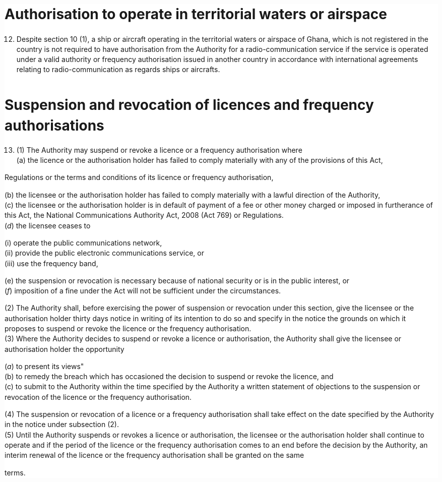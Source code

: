 # Authorisation to operate in territorial waters or airspace

12. Despite section 10 (1), a ship or aircraft operating in the territorial waters or airspace of Ghana, which is not registered in the country is not required to have authorisation from the Authority for a radio-communication service if the service is operated under a valid authority or frequency authorisation issued in another country in accordance with international agreements relating to radio-communication as regards ships or aircrafts.

# Suspension and revocation of licences and frequency authorisations

13. (1) The Authority may suspend or revoke a licence or a frequency authorisation where  
(a) the licence or the authorisation holder has failed to comply materially with any of the provisions of this Act,

Regulations or the terms and conditions of its licence or frequency authorisation,

(b) the licensee or the authorisation holder has failed to comply materially with a lawful direction of the Authority,  
(c) the licensee or the authorisation holder is in default of payment of a fee or other money charged or imposed in furtherance of this Act, the National Communications Authority Act, 2008 (Act 769) or Regulations.  
$(d)$  the licensee ceases to

(i) operate the public communications network,  
(ii) provide the public electronic communications service, or  
(iii) use the frequency band,

(e) the suspension or revocation is necessary because of national security or is in the public interest, or  
$(f)$  imposition of a fine under the Act will not be sufficient under the circumstances.

(2) The Authority shall, before exercising the power of suspension or revocation under this section, give the licensee or the authorisation holder thirty days notice in writing of its intention to do so and specify in the notice the grounds on which it proposes to suspend or revoke the licence or the frequency authorisation.  
(3) Where the Authority decides to suspend or revoke a licence or authorisation, the Authority shall give the licensee or authorisation holder the opportunity

$(a)$  to present its views"  
(b) to remedy the breach which has occasioned the decision to suspend or revoke the licence, and  
(c) to submit to the Authority within the time specified by the Authority a written statement of objections to the suspension or revocation of the licence or the frequency authorisation.

(4) The suspension or revocation of a licence or a frequency authorisation shall take effect on the date specified by the Authority in the notice under subsection (2).  
(5) Until the Authority suspends or revokes a licence or authorisation, the licensee or the authorisation holder shall continue to operate and if the period of the licence or the frequency authorisation comes to an end before the decision by the Authority, an interim renewal of the licence or the frequency authorisation shall be granted on the same

terms.
